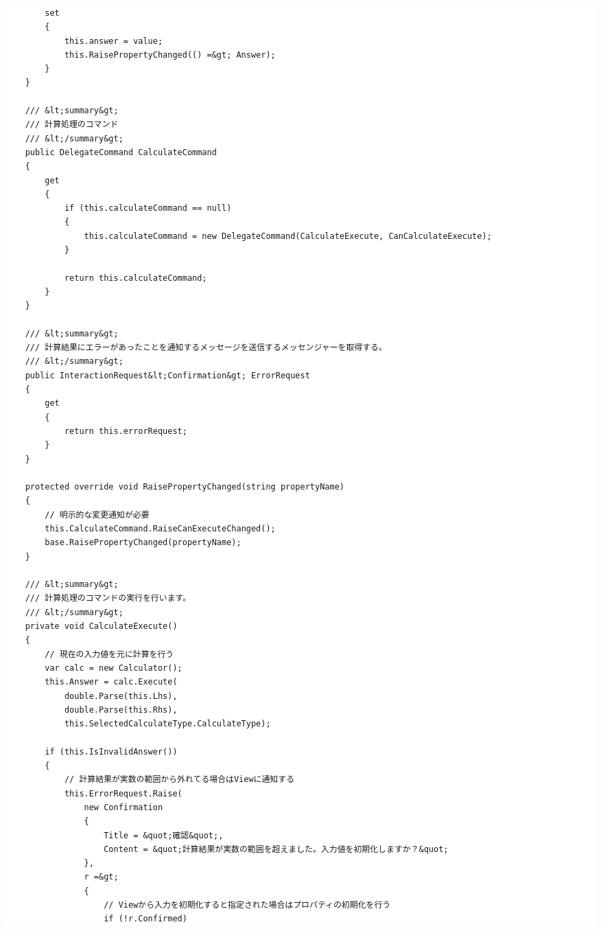             set
            {
                this.answer = value;
                this.RaisePropertyChanged(() =&gt; Answer);
            }
        }

        /// &lt;summary&gt;
        /// 計算処理のコマンド
        /// &lt;/summary&gt;
        public DelegateCommand CalculateCommand
        {
            get
            {
                if (this.calculateCommand == null)
                {
                    this.calculateCommand = new DelegateCommand(CalculateExecute, CanCalculateExecute);
                }

                return this.calculateCommand;
            }
        }

        /// &lt;summary&gt;
        /// 計算結果にエラーがあったことを通知するメッセージを送信するメッセンジャーを取得する。
        /// &lt;/summary&gt;
        public InteractionRequest&lt;Confirmation&gt; ErrorRequest
        {
            get
            {
                return this.errorRequest;
            }
        }

        protected override void RaisePropertyChanged(string propertyName)
        {
            // 明示的な変更通知が必要
            this.CalculateCommand.RaiseCanExecuteChanged();
            base.RaisePropertyChanged(propertyName);
        }

        /// &lt;summary&gt;
        /// 計算処理のコマンドの実行を行います。
        /// &lt;/summary&gt;
        private void CalculateExecute()
        {
            // 現在の入力値を元に計算を行う
            var calc = new Calculator();
            this.Answer = calc.Execute(
                double.Parse(this.Lhs),
                double.Parse(this.Rhs),
                this.SelectedCalculateType.CalculateType);

            if (this.IsInvalidAnswer())
            {
                // 計算結果が実数の範囲から外れてる場合はViewに通知する
                this.ErrorRequest.Raise(
                    new Confirmation
                    {
                        Title = &quot;確認&quot;,
                        Content = &quot;計算結果が実数の範囲を超えました。入力値を初期化しますか？&quot;
                    },
                    r =&gt;
                    {
                        // Viewから入力を初期化すると指定された場合はプロパティの初期化を行う
                        if (!r.Confirmed)